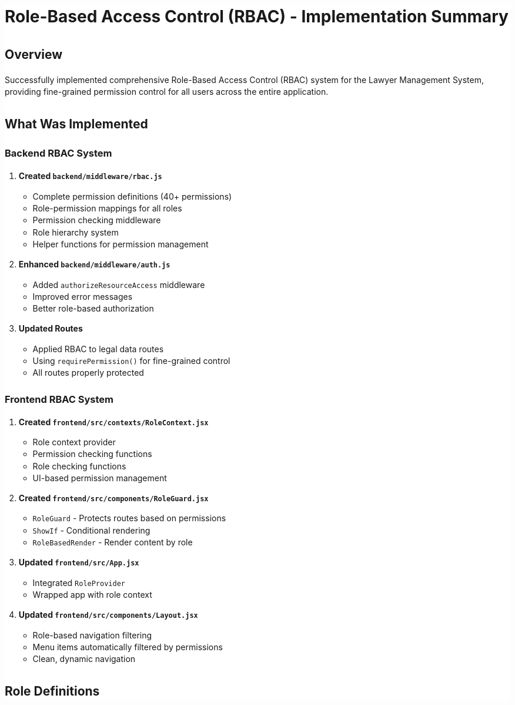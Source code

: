 # Role-Based Access Control (RBAC) - Implementation Summary

## Overview

Successfully implemented comprehensive Role-Based Access Control (RBAC) system for the Lawyer Management System, providing fine-grained permission control for all users across the entire application.

## What Was Implemented

### Backend RBAC System

1. **Created `backend/middleware/rbac.js`**
   - Complete permission definitions (40+ permissions)
   - Role-permission mappings for all roles
   - Permission checking middleware
   - Role hierarchy system
   - Helper functions for permission management

2. **Enhanced `backend/middleware/auth.js`**
   - Added `authorizeResourceAccess` middleware
   - Improved error messages
   - Better role-based authorization

3. **Updated Routes**
   - Applied RBAC to legal data routes
   - Using `requirePermission()` for fine-grained control
   - All routes properly protected

### Frontend RBAC System

1. **Created `frontend/src/contexts/RoleContext.jsx`**
   - Role context provider
   - Permission checking functions
   - Role checking functions
   - UI-based permission management

2. **Created `frontend/src/components/RoleGuard.jsx`**
   - `RoleGuard` - Protects routes based on permissions
   - `ShowIf` - Conditional rendering
   - `RoleBasedRender` - Render content by role

3. **Updated `frontend/src/App.jsx`**
   - Integrated `RoleProvider`
   - Wrapped app with role context

4. **Updated `frontend/src/components/Layout.jsx`**
   - Role-based navigation filtering
   - Menu items automatically filtered by permissions
   - Clean, dynamic navigation

## Role Definitions
